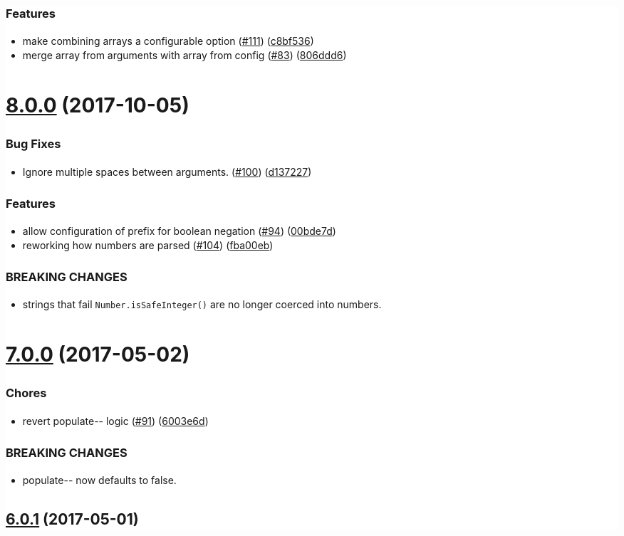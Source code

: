 ### Features

* make combining arrays a configurable
  option ([#111](https://github.com/yargs/yargs-parser/issues/111)) ([c8bf536](https://github.com/yargs/yargs-parser/commit/c8bf536))
* merge array from arguments with array from
  config ([#83](https://github.com/yargs/yargs-parser/issues/83)) ([806ddd6](https://github.com/yargs/yargs-parser/commit/806ddd6))

<a name="8.0.0"></a>

# [8.0.0](https://github.com/yargs/yargs-parser/compare/v7.0.0...v8.0.0) (2017-10-05)

### Bug Fixes

* Ignore multiple spaces between
  arguments. ([#100](https://github.com/yargs/yargs-parser/issues/100)) ([d137227](https://github.com/yargs/yargs-parser/commit/d137227))

### Features

* allow configuration of prefix for boolean
  negation ([#94](https://github.com/yargs/yargs-parser/issues/94)) ([00bde7d](https://github.com/yargs/yargs-parser/commit/00bde7d))
* reworking how numbers are
  parsed ([#104](https://github.com/yargs/yargs-parser/issues/104)) ([fba00eb](https://github.com/yargs/yargs-parser/commit/fba00eb))

### BREAKING CHANGES

* strings that fail `Number.isSafeInteger()` are no longer coerced into numbers.

<a name="7.0.0"></a>

# [7.0.0](https://github.com/yargs/yargs-parser/compare/v6.0.1...v7.0.0) (2017-05-02)

### Chores

* revert populate--
  logic ([#91](https://github.com/yargs/yargs-parser/issues/91)) ([6003e6d](https://github.com/yargs/yargs-parser/commit/6003e6d))

### BREAKING CHANGES

* populate-- now defaults to false.

<a name="6.0.1"></a>

## [6.0.1](https://github.com/yargs/yargs-parser/compare/v6.0.0...v6.0.1) (2017-05-01)
